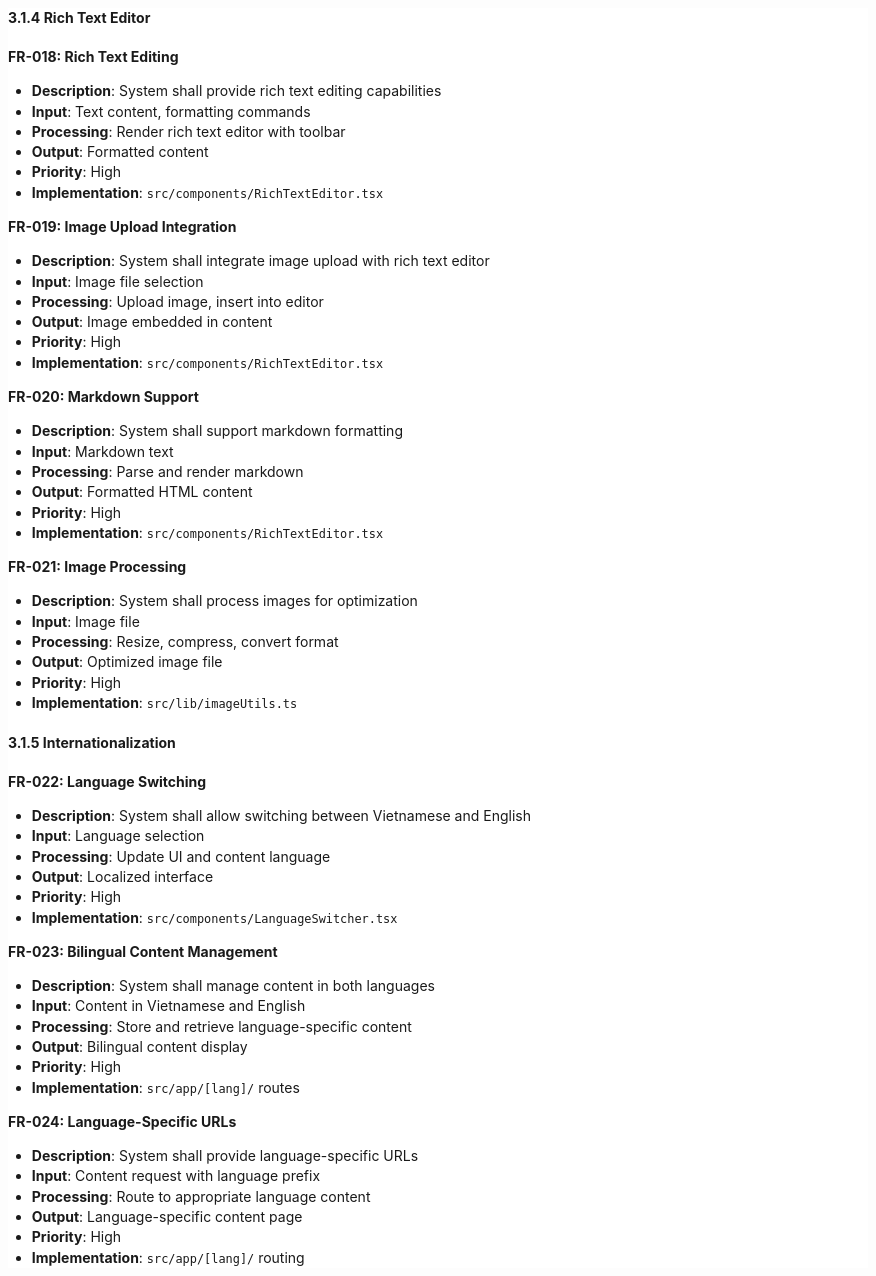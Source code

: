 #### 3.1.4 Rich Text Editor

**FR-018: Rich Text Editing**
- **Description**: System shall provide rich text editing capabilities
- **Input**: Text content, formatting commands
- **Processing**: Render rich text editor with toolbar
- **Output**: Formatted content
- **Priority**: High
- **Implementation**: `src/components/RichTextEditor.tsx`

**FR-019: Image Upload Integration**
- **Description**: System shall integrate image upload with rich text editor
- **Input**: Image file selection
- **Processing**: Upload image, insert into editor
- **Output**: Image embedded in content
- **Priority**: High
- **Implementation**: `src/components/RichTextEditor.tsx`

**FR-020: Markdown Support**
- **Description**: System shall support markdown formatting
- **Input**: Markdown text
- **Processing**: Parse and render markdown
- **Output**: Formatted HTML content
- **Priority**: High
- **Implementation**: `src/components/RichTextEditor.tsx`

**FR-021: Image Processing**
- **Description**: System shall process images for optimization
- **Input**: Image file
- **Processing**: Resize, compress, convert format
- **Output**: Optimized image file
- **Priority**: High
- **Implementation**: `src/lib/imageUtils.ts`

#### 3.1.5 Internationalization

**FR-022: Language Switching**
- **Description**: System shall allow switching between Vietnamese and English
- **Input**: Language selection
- **Processing**: Update UI and content language
- **Output**: Localized interface
- **Priority**: High
- **Implementation**: `src/components/LanguageSwitcher.tsx`

**FR-023: Bilingual Content Management**
- **Description**: System shall manage content in both languages
- **Input**: Content in Vietnamese and English
- **Processing**: Store and retrieve language-specific content
- **Output**: Bilingual content display
- **Priority**: High
- **Implementation**: `src/app/[lang]/` routes

**FR-024: Language-Specific URLs**
- **Description**: System shall provide language-specific URLs
- **Input**: Content request with language prefix
- **Processing**: Route to appropriate language content
- **Output**: Language-specific content page
- **Priority**: High
- **Implementation**: `src/app/[lang]/` routing

